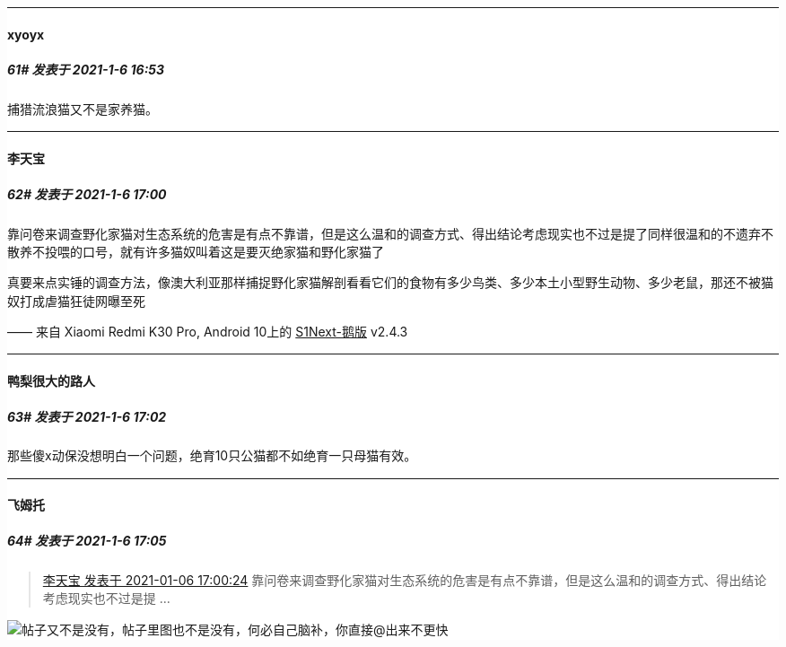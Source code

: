 



*****

####  xyoyx  
##### 61#       发表于 2021-1-6 16:53




捕猎流浪猫又不是家养猫。







*****

####  李天宝  
##### 62#       发表于 2021-1-6 17:00




靠问卷来调查野化家猫对生态系统的危害是有点不靠谱，但是这么温和的调查方式、得出结论考虑现实也不过是提了同样很温和的不遗弃不散养不投喂的口号，就有许多猫奴叫着这是要灭绝家猫和野化家猫了

真要来点实锤的调查方法，像澳大利亚那样捕捉野化家猫解剖看看它们的食物有多少鸟类、多少本土小型野生动物、多少老鼠，那还不被猫奴打成虐猫狂徒网曝至死

—— 来自 Xiaomi Redmi K30 Pro, Android 10上的 [S1Next-鹅版](https://github.com/ykrank/S1-Next/releases) v2.4.3







*****

####  鸭梨很大的路人  
##### 63#       发表于 2021-1-6 17:02




那些傻x动保没想明白一个问题，绝育10只公猫都不如绝育一只母猫有效。







*****

####  飞姆托  
##### 64#       发表于 2021-1-6 17:05



<blockquote><a href="httphttps://bbs.saraba1st.com/2b/forum.php?mod=redirect&amp;goto=findpost&amp;pid=49956709&amp;ptid=1981480" target="_blank">李天宝 发表于 2021-01-06 17:00:24</a>
靠问卷来调查野化家猫对生态系统的危害是有点不靠谱，但是这么温和的调查方式、得出结论考虑现实也不过是提 ...</blockquote><img src="https://static.saraba1st.com/image/smiley/face2017/067.png" referrerpolicy="no-referrer">帖子又不是没有，帖子里图也不是没有，何必自己脑补，你直接@出来不更快
